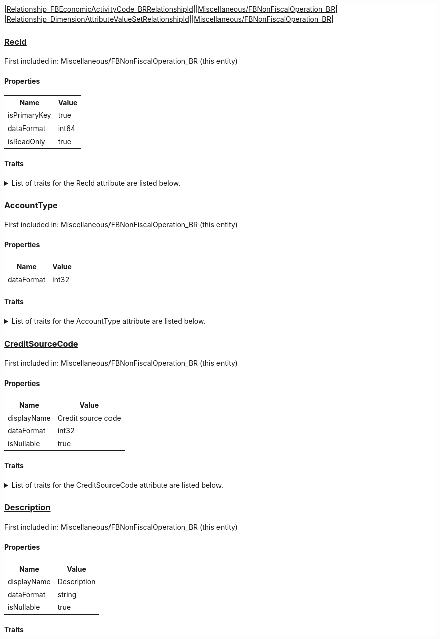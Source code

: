 |[Relationship_FBEconomicActivityCode_BRRelationshipId](#Relationship_FBEconomicActivityCode_BRRelationshipId)||<a href="FBNonFiscalOperation_BR.md" target="_blank">Miscellaneous/FBNonFiscalOperation_BR</a>|
|[Relationship_DimensionAttributeValueSetRelationshipId](#Relationship_DimensionAttributeValueSetRelationshipId)||<a href="FBNonFiscalOperation_BR.md" target="_blank">Miscellaneous/FBNonFiscalOperation_BR</a>|

### <a href=#RecId name="RecId">RecId</a>

First included in: Miscellaneous/FBNonFiscalOperation_BR (this entity)  

#### Properties

<table><tr><th>Name</th><th>Value</th></tr><tr><td>isPrimaryKey</td><td>true</td></tr><tr><td>dataFormat</td><td>int64</td></tr><tr><td>isReadOnly</td><td>true</td></tr></table>

#### Traits

<details><summary>List of traits for the RecId attribute are listed below.</summary></details>

### <a href=#AccountType name="AccountType">AccountType</a>

First included in: Miscellaneous/FBNonFiscalOperation_BR (this entity)  

#### Properties

<table><tr><th>Name</th><th>Value</th></tr><tr><td>dataFormat</td><td>int32</td></tr></table>

#### Traits

<details><summary>List of traits for the AccountType attribute are listed below.</summary></details>

### <a href=#CreditSourceCode name="CreditSourceCode">CreditSourceCode</a>

First included in: Miscellaneous/FBNonFiscalOperation_BR (this entity)  

#### Properties

<table><tr><th>Name</th><th>Value</th></tr><tr><td>displayName</td><td>Credit source code</td></tr><tr><td>dataFormat</td><td>int32</td></tr><tr><td>isNullable</td><td>true</td></tr></table>

#### Traits

<details><summary>List of traits for the CreditSourceCode attribute are listed below.</summary></details>

### <a href=#Description name="Description">Description</a>

First included in: Miscellaneous/FBNonFiscalOperation_BR (this entity)  

#### Properties

<table><tr><th>Name</th><th>Value</th></tr><tr><td>displayName</td><td>Description</td></tr><tr><td>dataFormat</td><td>string</td></tr><tr><td>isNullable</td><td>true</td></tr></table>

#### Traits
